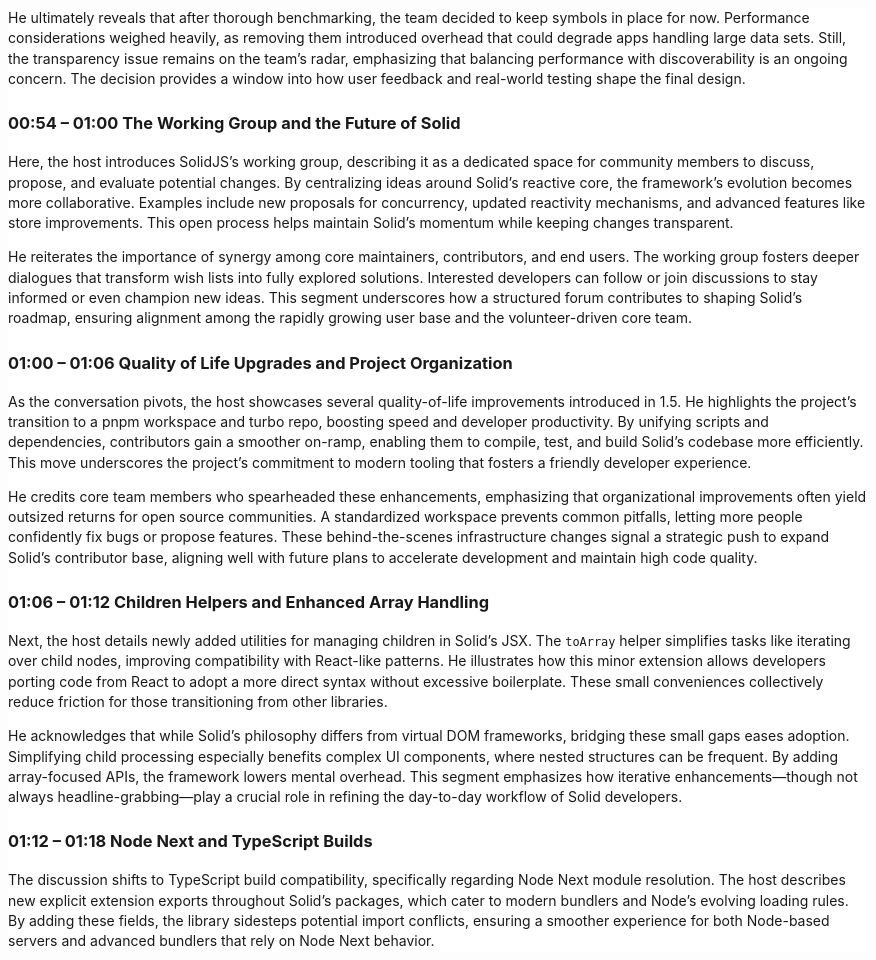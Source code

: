 He ultimately reveals that after thorough benchmarking, the team decided to keep symbols in place for now. Performance considerations weighed heavily, as removing them introduced overhead that could degrade apps handling large data sets. Still, the transparency issue remains on the team’s radar, emphasizing that balancing performance with discoverability is an ongoing concern. The decision provides a window into how user feedback and real-world testing shape the final design.

### 00:54 – 01:00 The Working Group and the Future of Solid

Here, the host introduces SolidJS’s working group, describing it as a dedicated space for community members to discuss, propose, and evaluate potential changes. By centralizing ideas around Solid’s reactive core, the framework’s evolution becomes more collaborative. Examples include new proposals for concurrency, updated reactivity mechanisms, and advanced features like store improvements. This open process helps maintain Solid’s momentum while keeping changes transparent.

He reiterates the importance of synergy among core maintainers, contributors, and end users. The working group fosters deeper dialogues that transform wish lists into fully explored solutions. Interested developers can follow or join discussions to stay informed or even champion new ideas. This segment underscores how a structured forum contributes to shaping Solid’s roadmap, ensuring alignment among the rapidly growing user base and the volunteer-driven core team.

### 01:00 – 01:06 Quality of Life Upgrades and Project Organization

As the conversation pivots, the host showcases several quality-of-life improvements introduced in 1.5. He highlights the project’s transition to a pnpm workspace and turbo repo, boosting speed and developer productivity. By unifying scripts and dependencies, contributors gain a smoother on-ramp, enabling them to compile, test, and build Solid’s codebase more efficiently. This move underscores the project’s commitment to modern tooling that fosters a friendly developer experience.

He credits core team members who spearheaded these enhancements, emphasizing that organizational improvements often yield outsized returns for open source communities. A standardized workspace prevents common pitfalls, letting more people confidently fix bugs or propose features. These behind-the-scenes infrastructure changes signal a strategic push to expand Solid’s contributor base, aligning well with future plans to accelerate development and maintain high code quality.

### 01:06 – 01:12 Children Helpers and Enhanced Array Handling

Next, the host details newly added utilities for managing children in Solid’s JSX. The `toArray` helper simplifies tasks like iterating over child nodes, improving compatibility with React-like patterns. He illustrates how this minor extension allows developers porting code from React to adopt a more direct syntax without excessive boilerplate. These small conveniences collectively reduce friction for those transitioning from other libraries.

He acknowledges that while Solid’s philosophy differs from virtual DOM frameworks, bridging these small gaps eases adoption. Simplifying child processing especially benefits complex UI components, where nested structures can be frequent. By adding array-focused APIs, the framework lowers mental overhead. This segment emphasizes how iterative enhancements—though not always headline-grabbing—play a crucial role in refining the day-to-day workflow of Solid developers.

### 01:12 – 01:18 Node Next and TypeScript Builds

The discussion shifts to TypeScript build compatibility, specifically regarding Node Next module resolution. The host describes new explicit extension exports throughout Solid’s packages, which cater to modern bundlers and Node’s evolving loading rules. By adding these fields, the library sidesteps potential import conflicts, ensuring a smoother experience for both Node-based servers and advanced bundlers that rely on Node Next behavior.
